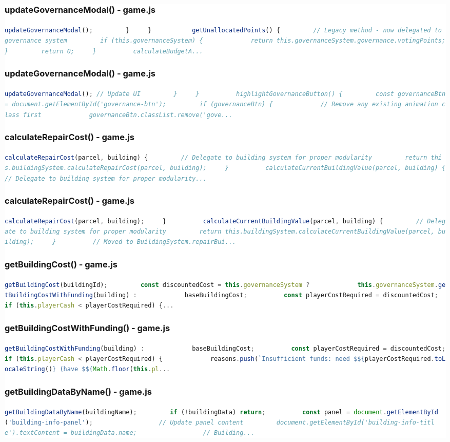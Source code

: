 ### updateGovernanceModal() - game.js
```javascript
updateGovernanceModal();         }     }           getUnallocatedPoints() {         // Legacy method - now delegated to governance system         if (this.governanceSystem) {             return this.governanceSystem.governance.votingPoints;         }         return 0;     }          calculateBudgetA...
```

### updateGovernanceModal() - game.js
```javascript
updateGovernanceModal(); // Update UI         }     }          highlightGovernanceButton() {         const governanceBtn = document.getElementById('governance-btn');         if (governanceBtn) {             // Remove any existing animation class first             governanceBtn.classList.remove('gove...
```

### calculateRepairCost() - game.js
```javascript
calculateRepairCost(parcel, building) {         // Delegate to building system for proper modularity         return this.buildingSystem.calculateRepairCost(parcel, building);     }          calculateCurrentBuildingValue(parcel, building) {         // Delegate to building system for proper modularity...
```

### calculateRepairCost() - game.js
```javascript
calculateRepairCost(parcel, building);     }          calculateCurrentBuildingValue(parcel, building) {         // Delegate to building system for proper modularity         return this.buildingSystem.calculateCurrentBuildingValue(parcel, building);     }          // Moved to BuildingSystem.repairBui...
```

### getBuildingCost() - game.js
```javascript
getBuildingCost(buildingId);         const discountedCost = this.governanceSystem ?             this.governanceSystem.getBuildingCostWithFunding(building) :             baseBuildingCost;          const playerCostRequired = discountedCost;                  if (this.playerCash < playerCostRequired) {...
```

### getBuildingCostWithFunding() - game.js
```javascript
getBuildingCostWithFunding(building) :             baseBuildingCost;          const playerCostRequired = discountedCost;                  if (this.playerCash < playerCostRequired) {             reasons.push(`Insufficient funds: need $${playerCostRequired.toLocaleString()} (have $${Math.floor(this.pl...
```

### getBuildingDataByName() - game.js
```javascript
getBuildingDataByName(buildingName);         if (!buildingData) return;          const panel = document.getElementById('building-info-panel');                  // Update panel content         document.getElementById('building-info-title').textContent = buildingData.name;                  // Building...
```
